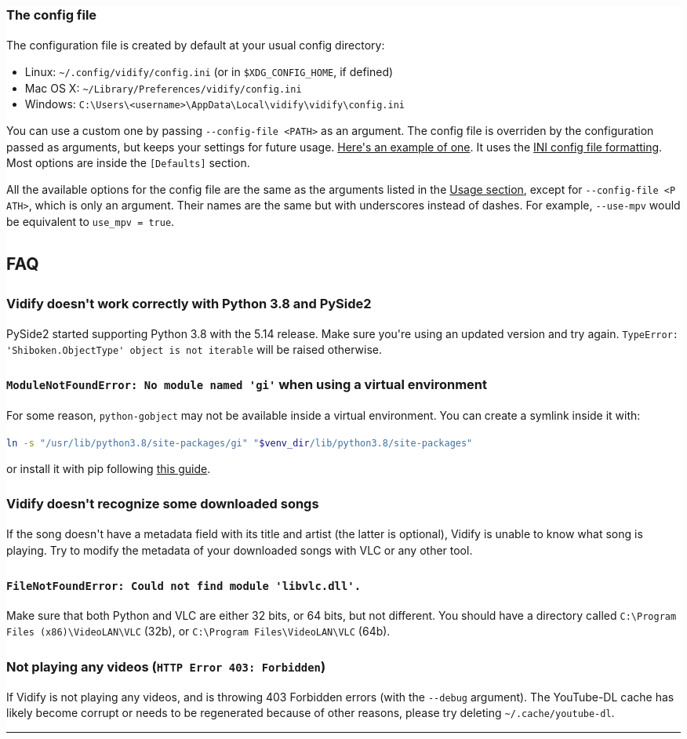 ### The config file
The configuration file is created by default at your usual config directory:

* Linux: `~/.config/vidify/config.ini` (or in `$XDG_CONFIG_HOME`, if defined)
* Mac OS X: `~/Library/Preferences/vidify/config.ini`
* Windows: `C:\Users\<username>\AppData\Local\vidify\vidify\config.ini`

You can use a custom one by passing `--config-file <PATH>` as an argument. The config file is overriden by the configuration passed as arguments, but keeps your settings for future usage. [Here's an example of one](https://github.com/vidify/vidify/blob/master/example.ini). It uses the [INI config file formatting](https://en.wikipedia.org/wiki/INI_file). Most options are inside the `[Defaults]` section.

All the available options for the config file are the same as the arguments listed in the [Usage section](#usage), except for `--config-file <PATH>`, which is only an argument. Their names are the same but with underscores instead of dashes. For example, `--use-mpv` would be equivalent to `use_mpv = true`.

## FAQ
### Vidify doesn't work correctly with Python 3.8 and PySide2
PySide2 started supporting Python 3.8 with the 5.14 release. Make sure you're using an updated version and try again. `TypeError: 'Shiboken.ObjectType' object is not iterable` will be raised otherwise.

### `ModuleNotFoundError: No module named 'gi'` when using a virtual environment
For some reason, `python-gobject` may not be available inside a virtual environment. You can create a symlink inside it with:

```bash
ln -s "/usr/lib/python3.8/site-packages/gi" "$venv_dir/lib/python3.8/site-packages"
```

or install it with pip following [this guide](https://pygobject.readthedocs.io/en/latest/getting_started.html).

### Vidify doesn't recognize some downloaded songs
If the song doesn't have a metadata field with its title and artist (the latter is optional), Vidify is unable to know what song is playing. Try to modify the metadata of your downloaded songs with VLC or any other tool.

### `FileNotFoundError: Could not find module 'libvlc.dll'.`
Make sure that both Python and VLC are either 32 bits, or 64 bits, but not different. You should have a directory called `C:\Program Files (x86)\VideoLAN\VLC` (32b), or `C:\Program Files\VideoLAN\VLC` (64b).

### Not playing any videos (`HTTP Error 403: Forbidden`)
If Vidify is not playing any videos, and is throwing 403 Forbidden errors (with the `--debug` argument). The YouTube-DL cache has likely become corrupt or needs to be regenerated because of other reasons, please try deleting `~/.cache/youtube-dl`.

---